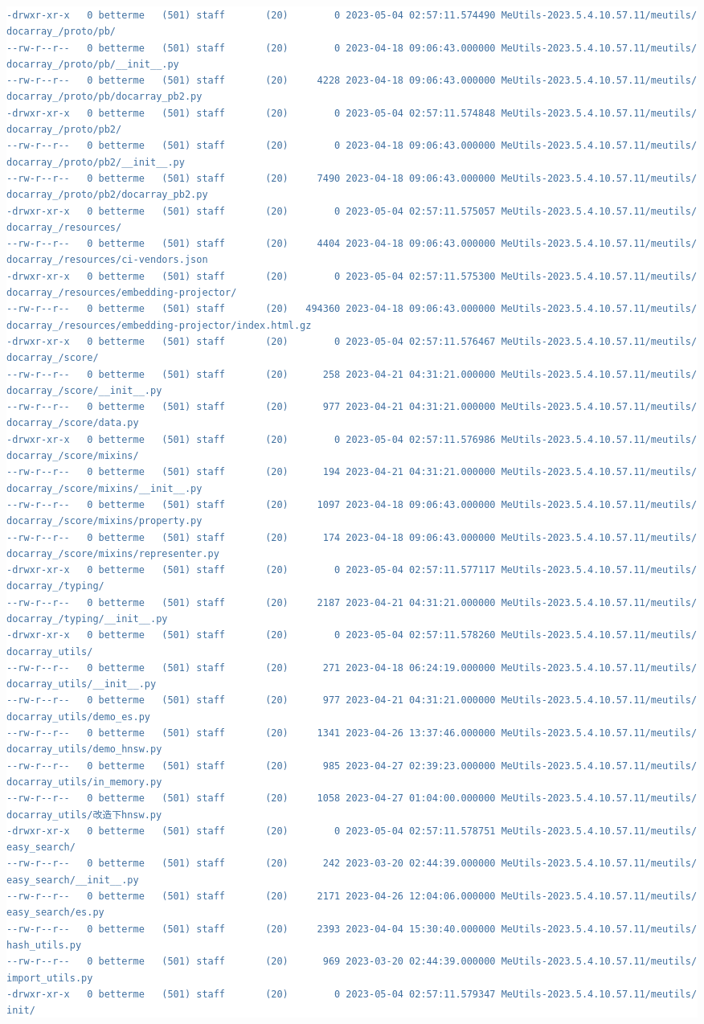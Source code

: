```diff
-drwxr-xr-x   0 betterme   (501) staff       (20)        0 2023-05-04 02:57:11.574490 MeUtils-2023.5.4.10.57.11/meutils/docarray_/proto/pb/
--rw-r--r--   0 betterme   (501) staff       (20)        0 2023-04-18 09:06:43.000000 MeUtils-2023.5.4.10.57.11/meutils/docarray_/proto/pb/__init__.py
--rw-r--r--   0 betterme   (501) staff       (20)     4228 2023-04-18 09:06:43.000000 MeUtils-2023.5.4.10.57.11/meutils/docarray_/proto/pb/docarray_pb2.py
-drwxr-xr-x   0 betterme   (501) staff       (20)        0 2023-05-04 02:57:11.574848 MeUtils-2023.5.4.10.57.11/meutils/docarray_/proto/pb2/
--rw-r--r--   0 betterme   (501) staff       (20)        0 2023-04-18 09:06:43.000000 MeUtils-2023.5.4.10.57.11/meutils/docarray_/proto/pb2/__init__.py
--rw-r--r--   0 betterme   (501) staff       (20)     7490 2023-04-18 09:06:43.000000 MeUtils-2023.5.4.10.57.11/meutils/docarray_/proto/pb2/docarray_pb2.py
-drwxr-xr-x   0 betterme   (501) staff       (20)        0 2023-05-04 02:57:11.575057 MeUtils-2023.5.4.10.57.11/meutils/docarray_/resources/
--rw-r--r--   0 betterme   (501) staff       (20)     4404 2023-04-18 09:06:43.000000 MeUtils-2023.5.4.10.57.11/meutils/docarray_/resources/ci-vendors.json
-drwxr-xr-x   0 betterme   (501) staff       (20)        0 2023-05-04 02:57:11.575300 MeUtils-2023.5.4.10.57.11/meutils/docarray_/resources/embedding-projector/
--rw-r--r--   0 betterme   (501) staff       (20)   494360 2023-04-18 09:06:43.000000 MeUtils-2023.5.4.10.57.11/meutils/docarray_/resources/embedding-projector/index.html.gz
-drwxr-xr-x   0 betterme   (501) staff       (20)        0 2023-05-04 02:57:11.576467 MeUtils-2023.5.4.10.57.11/meutils/docarray_/score/
--rw-r--r--   0 betterme   (501) staff       (20)      258 2023-04-21 04:31:21.000000 MeUtils-2023.5.4.10.57.11/meutils/docarray_/score/__init__.py
--rw-r--r--   0 betterme   (501) staff       (20)      977 2023-04-21 04:31:21.000000 MeUtils-2023.5.4.10.57.11/meutils/docarray_/score/data.py
-drwxr-xr-x   0 betterme   (501) staff       (20)        0 2023-05-04 02:57:11.576986 MeUtils-2023.5.4.10.57.11/meutils/docarray_/score/mixins/
--rw-r--r--   0 betterme   (501) staff       (20)      194 2023-04-21 04:31:21.000000 MeUtils-2023.5.4.10.57.11/meutils/docarray_/score/mixins/__init__.py
--rw-r--r--   0 betterme   (501) staff       (20)     1097 2023-04-18 09:06:43.000000 MeUtils-2023.5.4.10.57.11/meutils/docarray_/score/mixins/property.py
--rw-r--r--   0 betterme   (501) staff       (20)      174 2023-04-18 09:06:43.000000 MeUtils-2023.5.4.10.57.11/meutils/docarray_/score/mixins/representer.py
-drwxr-xr-x   0 betterme   (501) staff       (20)        0 2023-05-04 02:57:11.577117 MeUtils-2023.5.4.10.57.11/meutils/docarray_/typing/
--rw-r--r--   0 betterme   (501) staff       (20)     2187 2023-04-21 04:31:21.000000 MeUtils-2023.5.4.10.57.11/meutils/docarray_/typing/__init__.py
-drwxr-xr-x   0 betterme   (501) staff       (20)        0 2023-05-04 02:57:11.578260 MeUtils-2023.5.4.10.57.11/meutils/docarray_utils/
--rw-r--r--   0 betterme   (501) staff       (20)      271 2023-04-18 06:24:19.000000 MeUtils-2023.5.4.10.57.11/meutils/docarray_utils/__init__.py
--rw-r--r--   0 betterme   (501) staff       (20)      977 2023-04-21 04:31:21.000000 MeUtils-2023.5.4.10.57.11/meutils/docarray_utils/demo_es.py
--rw-r--r--   0 betterme   (501) staff       (20)     1341 2023-04-26 13:37:46.000000 MeUtils-2023.5.4.10.57.11/meutils/docarray_utils/demo_hnsw.py
--rw-r--r--   0 betterme   (501) staff       (20)      985 2023-04-27 02:39:23.000000 MeUtils-2023.5.4.10.57.11/meutils/docarray_utils/in_memory.py
--rw-r--r--   0 betterme   (501) staff       (20)     1058 2023-04-27 01:04:00.000000 MeUtils-2023.5.4.10.57.11/meutils/docarray_utils/改造下hnsw.py
-drwxr-xr-x   0 betterme   (501) staff       (20)        0 2023-05-04 02:57:11.578751 MeUtils-2023.5.4.10.57.11/meutils/easy_search/
--rw-r--r--   0 betterme   (501) staff       (20)      242 2023-03-20 02:44:39.000000 MeUtils-2023.5.4.10.57.11/meutils/easy_search/__init__.py
--rw-r--r--   0 betterme   (501) staff       (20)     2171 2023-04-26 12:04:06.000000 MeUtils-2023.5.4.10.57.11/meutils/easy_search/es.py
--rw-r--r--   0 betterme   (501) staff       (20)     2393 2023-04-04 15:30:40.000000 MeUtils-2023.5.4.10.57.11/meutils/hash_utils.py
--rw-r--r--   0 betterme   (501) staff       (20)      969 2023-03-20 02:44:39.000000 MeUtils-2023.5.4.10.57.11/meutils/import_utils.py
-drwxr-xr-x   0 betterme   (501) staff       (20)        0 2023-05-04 02:57:11.579347 MeUtils-2023.5.4.10.57.11/meutils/init/
```